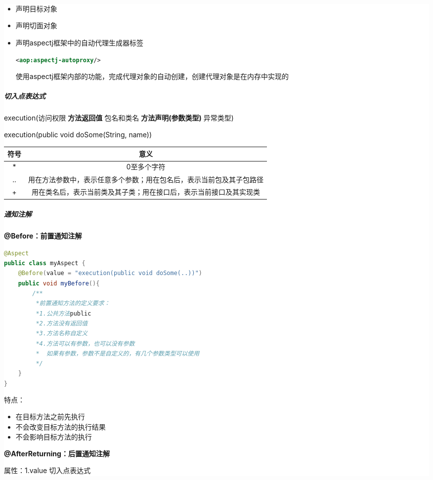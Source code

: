   - 声明目标对象

  - 声明切面对象

  - 声明aspectj框架中的自动代理生成器标签

    ```xml
    <aop:aspectj-autoproxy/>
    ```

    使用aspectj框架内部的功能，完成代理对象的自动创建，创建代理对象是在内存中实现的

##### 切入点表达式

execution(访问权限 **方法返回值** 包名和类名 **方法声明(参数类型)** 异常类型)

execution(public void doSome(String, name))

| 符号 |                             意义                             |
| :--: | :----------------------------------------------------------: |
|  *   |                         0至多个字符                          |
|  ..  | 用在方法参数中，表示任意多个参数；用在包名后，表示当前包及其子包路径 |
|  +   | 用在类名后，表示当前类及其子类；用在接口后，表示当前接口及其实现类 |

##### 通知注解

**@Before：前置通知注解**

```java
@Aspect
public class myAspect {
    @Before(value = "execution(public void doSome(..))")
	public void myBefore(){
		/**
		 *前置通知方法的定义要求：
		 *1.公共方法public
		 *2.方法没有返回值
		 *3.方法名称自定义
		 *4.方法可以有参数，也可以没有参数
		 *  如果有参数，参数不是自定义的，有几个参数类型可以使用
		 */
	}
}
```

特点：

- 在目标方法之前先执行
- 不会改变目标方法的执行结果
- 不会影响目标方法的执行



**@AfterReturning：后置通知注解**

属性：1.value 切入点表达式
